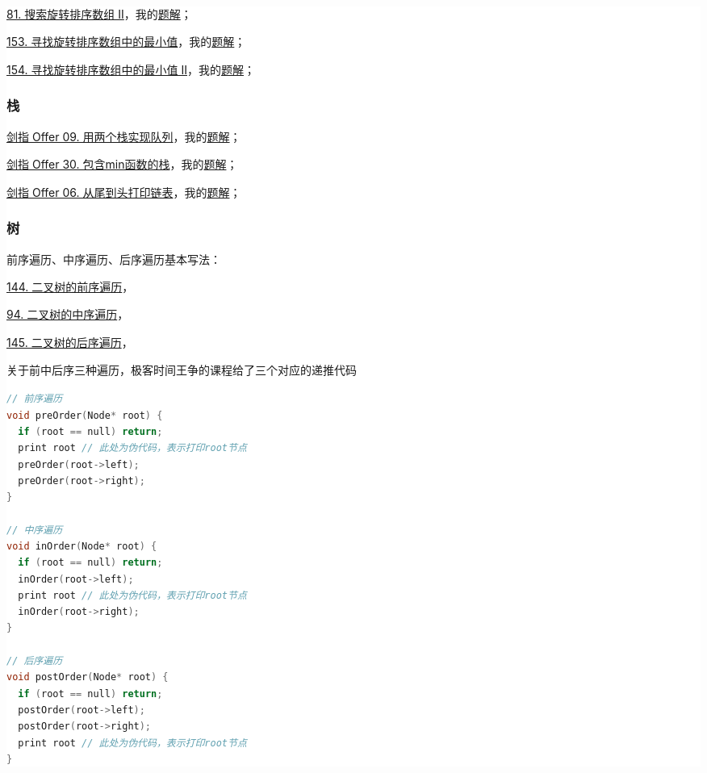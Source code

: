 [81. 搜索旋转排序数组 II](https://leetcode-cn.com/problems/search-in-rotated-sorted-array-ii/)，我的[题解](https://leetcode-cn.com/problems/search-in-rotated-sorted-array-ii/solution/er-fen-cha-zhao-de-lian-xi-by-strongnine-toku/)；

[153. 寻找旋转排序数组中的最小值](https://leetcode-cn.com/problems/find-minimum-in-rotated-sorted-array/)，我的[题解](https://leetcode-cn.com/problems/find-minimum-in-rotated-sorted-array/solution/er-fen-cha-zhao-de-lian-xi-by-strongnine-k84i/)；

[154. 寻找旋转排序数组中的最小值 II](https://leetcode-cn.com/problems/find-minimum-in-rotated-sorted-array-ii/)，我的[题解](https://leetcode-cn.com/problems/find-minimum-in-rotated-sorted-array-ii/solution/er-fen-cha-zhao-de-lian-xi-by-strongnine-mszd/)；

### 栈

[剑指 Offer 09. 用两个栈实现队列](https://leetcode-cn.com/problems/yong-liang-ge-zhan-shi-xian-dui-lie-lcof/)，我的[题解](https://leetcode-cn.com/problems/yong-liang-ge-zhan-shi-xian-dui-lie-lcof/solution/yong-liang-ge-zhan-shi-xian-dui-lie-by-s-0dtx/)；

[剑指 Offer 30. 包含min函数的栈](https://leetcode-cn.com/problems/bao-han-minhan-shu-de-zhan-lcof/)，我的[题解](https://leetcode-cn.com/problems/bao-han-minhan-shu-de-zhan-lcof/solution/wei-hu-liang-ge-zhan-lai-shi-xian-by-str-gyca/)；

[剑指 Offer 06. 从尾到头打印链表](https://leetcode-cn.com/problems/cong-wei-dao-tou-da-yin-lian-biao-lcof/)，我的[题解](https://leetcode-cn.com/problems/cong-wei-dao-tou-da-yin-lian-biao-lcof/solution/san-chong-fang-fa-jie-jue-fan-xiang-da-y-irt5/)；

### 树

前序遍历、中序遍历、后序遍历基本写法：

[144. 二叉树的前序遍历](https://leetcode-cn.com/problems/binary-tree-preorder-traversal/)，

[94. 二叉树的中序遍历](https://leetcode-cn.com/problems/binary-tree-inorder-traversal/)，

[145. 二叉树的后序遍历](https://leetcode-cn.com/problems/binary-tree-postorder-traversal/)，

关于前中后序三种遍历，极客时间王争的课程给了三个对应的递推代码

```c++
// 前序遍历
void preOrder(Node* root) {
  if (root == null) return;
  print root // 此处为伪代码，表示打印root节点
  preOrder(root->left);
  preOrder(root->right);
}

// 中序遍历
void inOrder(Node* root) {
  if (root == null) return;
  inOrder(root->left);
  print root // 此处为伪代码，表示打印root节点
  inOrder(root->right);
}

// 后序遍历
void postOrder(Node* root) {
  if (root == null) return;
  postOrder(root->left);
  postOrder(root->right);
  print root // 此处为伪代码，表示打印root节点
}
```

